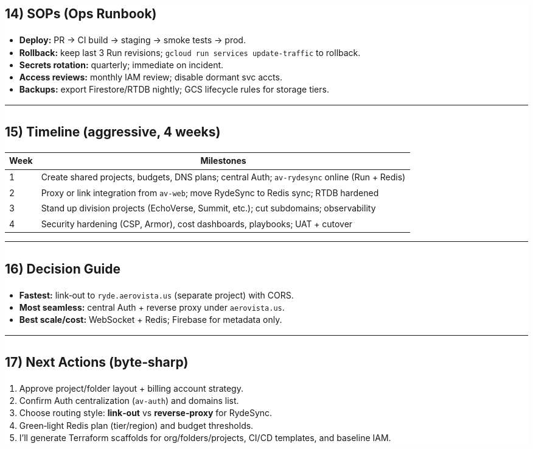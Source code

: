 
## 14) SOPs (Ops Runbook)

- **Deploy:** PR → CI build → staging → smoke tests → prod.
- **Rollback:** keep last 3 Run revisions; `gcloud run services update-traffic` to rollback.
- **Secrets rotation:** quarterly; immediate on incident.
- **Access reviews:** monthly IAM review; disable dormant svc accts.
- **Backups:** export Firestore/RTDB nightly; GCS lifecycle rules for storage tiers.

---

## 15) Timeline (aggressive, 4 weeks)

| Week | Milestones |
|---|---|
| 1 | Create shared projects, budgets, DNS plans; central Auth; `av‑rydesync` online (Run + Redis) |
| 2 | Proxy or link integration from `av‑web`; move RydeSync to Redis sync; RTDB hardened |
| 3 | Stand up division projects (EchoVerse, Summit, etc.); cut subdomains; observability |
| 4 | Security hardening (CSP, Armor), cost dashboards, playbooks; UAT + cutover |

---

## 16) Decision Guide
- **Fastest:** link‑out to `ryde.aerovista.us` (separate project) with CORS.
- **Most seamless:** central Auth + reverse proxy under `aerovista.us`.
- **Best scale/cost:** WebSocket + Redis; Firebase for metadata only.

---

## 17) Next Actions (byte‑sharp)
1) Approve project/folder layout + billing account strategy.
2) Confirm Auth centralization (`av‑auth`) and domains list.
3) Choose routing style: **link‑out** vs **reverse‑proxy** for RydeSync.
4) Green‑light Redis plan (tier/region) and budget thresholds.
5) I’ll generate Terraform scaffolds for org/folders/projects, CI/CD templates, and baseline IAM.

